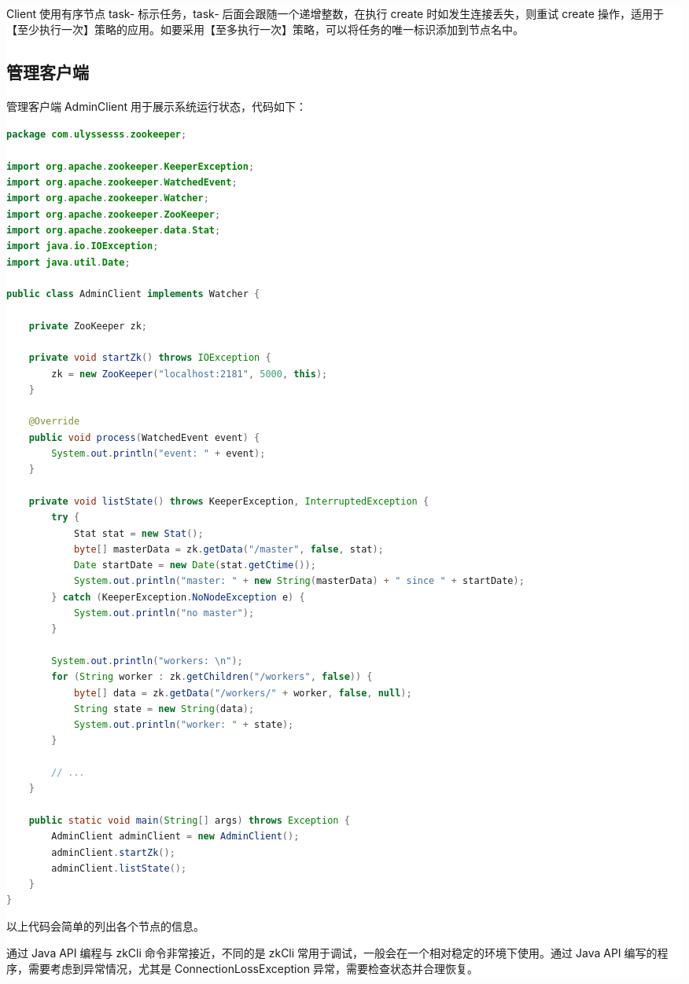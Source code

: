 Client 使用有序节点 task- 标示任务，task- 后面会跟随一个递增整数，在执行 create 时如发生连接丢失，则重试 create 操作，适用于【至少执行一次】策略的应用。如要采用【至多执行一次】策略，可以将任务的唯一标识添加到节点名中。



## 管理客户端

管理客户端 AdminClient 用于展示系统运行状态，代码如下：

```java
package com.ulyssesss.zookeeper;

import org.apache.zookeeper.KeeperException;
import org.apache.zookeeper.WatchedEvent;
import org.apache.zookeeper.Watcher;
import org.apache.zookeeper.ZooKeeper;
import org.apache.zookeeper.data.Stat;
import java.io.IOException;
import java.util.Date;

public class AdminClient implements Watcher {

    private ZooKeeper zk;

    private void startZk() throws IOException {
        zk = new ZooKeeper("localhost:2181", 5000, this);
    }

    @Override
    public void process(WatchedEvent event) {
        System.out.println("event: " + event);
    }

    private void listState() throws KeeperException, InterruptedException {
        try {
            Stat stat = new Stat();
            byte[] masterData = zk.getData("/master", false, stat);
            Date startDate = new Date(stat.getCtime());
            System.out.println("master: " + new String(masterData) + " since " + startDate);
        } catch (KeeperException.NoNodeException e) {
            System.out.println("no master");
        }

        System.out.println("workers: \n");
        for (String worker : zk.getChildren("/workers", false)) {
            byte[] data = zk.getData("/workers/" + worker, false, null);
            String state = new String(data);
            System.out.println("worker: " + state);
        }

        // ...
    }

    public static void main(String[] args) throws Exception {
		AdminClient adminClient = new AdminClient();
		adminClient.startZk();
		adminClient.listState();
    }
}
```

以上代码会简单的列出各个节点的信息。



通过 Java API 编程与 zkCli 命令非常接近，不同的是 zkCli 常用于调试，一般会在一个相对稳定的环境下使用。通过 Java API 编写的程序，需要考虑到异常情况，尤其是 ConnectionLossException 异常，需要检查状态并合理恢复。